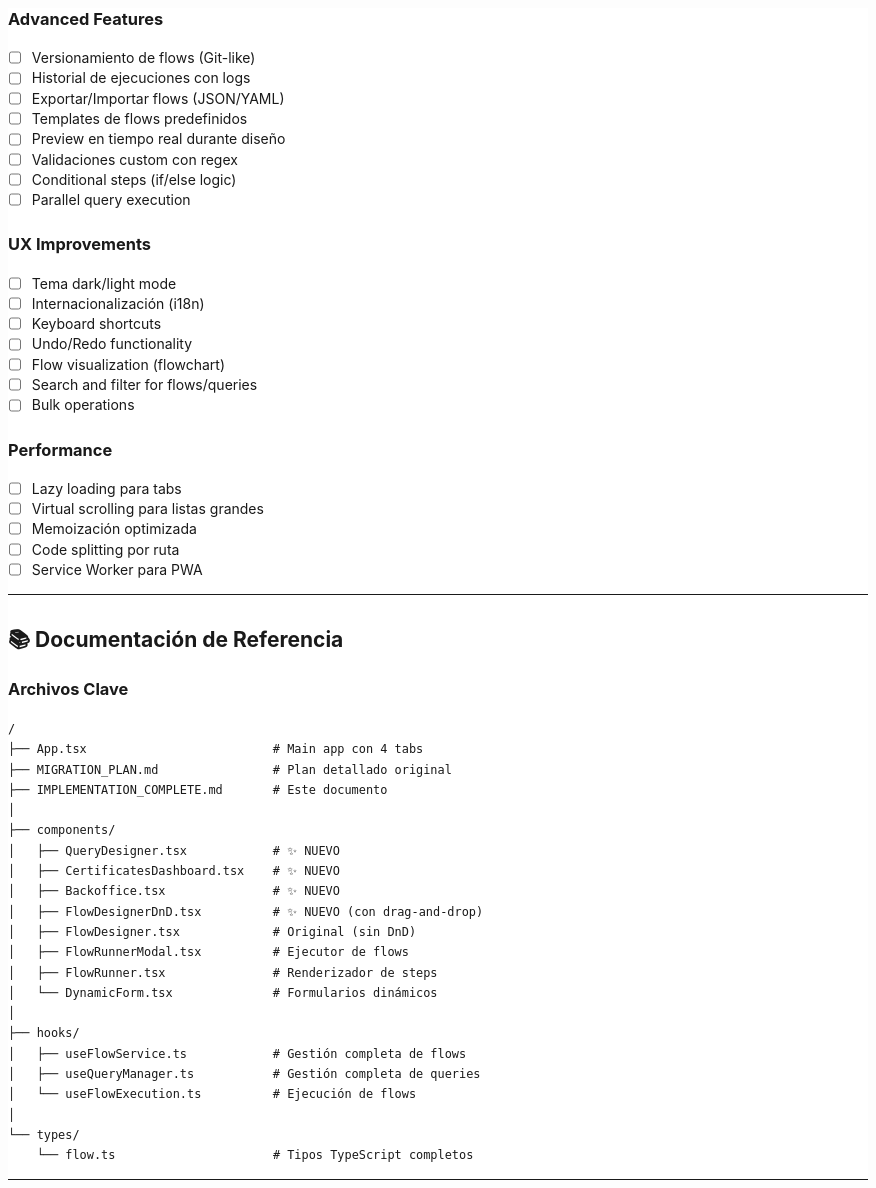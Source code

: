 ### Advanced Features
- [ ] Versionamiento de flows (Git-like)
- [ ] Historial de ejecuciones con logs
- [ ] Exportar/Importar flows (JSON/YAML)
- [ ] Templates de flows predefinidos
- [ ] Preview en tiempo real durante diseño
- [ ] Validaciones custom con regex
- [ ] Conditional steps (if/else logic)
- [ ] Parallel query execution

### UX Improvements
- [ ] Tema dark/light mode
- [ ] Internacionalización (i18n)
- [ ] Keyboard shortcuts
- [ ] Undo/Redo functionality
- [ ] Flow visualization (flowchart)
- [ ] Search and filter for flows/queries
- [ ] Bulk operations

### Performance
- [ ] Lazy loading para tabs
- [ ] Virtual scrolling para listas grandes
- [ ] Memoización optimizada
- [ ] Code splitting por ruta
- [ ] Service Worker para PWA

---

## 📚 Documentación de Referencia

### Archivos Clave

```
/
├── App.tsx                          # Main app con 4 tabs
├── MIGRATION_PLAN.md                # Plan detallado original
├── IMPLEMENTATION_COMPLETE.md       # Este documento
│
├── components/
│   ├── QueryDesigner.tsx            # ✨ NUEVO
│   ├── CertificatesDashboard.tsx    # ✨ NUEVO
│   ├── Backoffice.tsx               # ✨ NUEVO
│   ├── FlowDesignerDnD.tsx          # ✨ NUEVO (con drag-and-drop)
│   ├── FlowDesigner.tsx             # Original (sin DnD)
│   ├── FlowRunnerModal.tsx          # Ejecutor de flows
│   ├── FlowRunner.tsx               # Renderizador de steps
│   └── DynamicForm.tsx              # Formularios dinámicos
│
├── hooks/
│   ├── useFlowService.ts            # Gestión completa de flows
│   ├── useQueryManager.ts           # Gestión completa de queries
│   └── useFlowExecution.ts          # Ejecución de flows
│
└── types/
    └── flow.ts                      # Tipos TypeScript completos
```

---